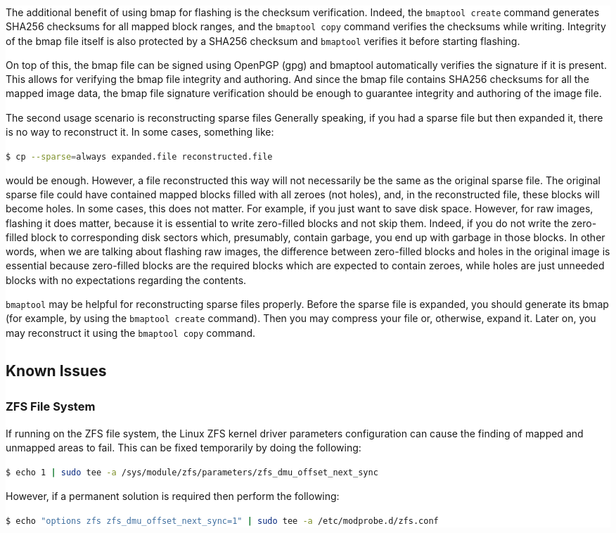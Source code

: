 The additional benefit of using bmap for flashing is the checksum verification.
Indeed, the `bmaptool create` command generates SHA256 checksums for all mapped
block ranges, and the `bmaptool copy` command verifies the checksums while
writing. Integrity of the bmap file itself is also protected by a SHA256
checksum and `bmaptool` verifies it before starting flashing.

On top of this, the bmap file can be signed using OpenPGP (gpg) and bmaptool
automatically verifies the signature if it is present. This allows for
verifying the bmap file integrity and authoring. And since the bmap file
contains SHA256 checksums for all the mapped image data, the bmap file
signature verification should be enough to guarantee integrity and authoring of
the image file.

The second usage scenario is reconstructing sparse files Generally speaking, if
you had a sparse file but then expanded it, there is no way to reconstruct it.
In some cases, something like:

```bash
$ cp --sparse=always expanded.file reconstructed.file
```

would be enough. However, a file reconstructed this way will not necessarily be
the same as the original sparse file. The original sparse file could have
contained mapped blocks filled with all zeroes (not holes), and, in the
reconstructed file, these blocks will become holes. In some cases, this does
not matter. For example, if you just want to save disk space. However, for raw
images, flashing it does matter, because it is essential to write zero-filled
blocks and not skip them. Indeed, if you do not write the zero-filled block to
corresponding disk sectors which, presumably, contain garbage, you end up with
garbage in those blocks. In other words, when we are talking about flashing raw
images, the difference between zero-filled blocks and holes in the original
image is essential because zero-filled blocks are the required blocks which are
expected to contain zeroes, while holes are just unneeded blocks with no
expectations regarding the contents.

`bmaptool` may be helpful for reconstructing sparse files properly. Before the
sparse file is expanded, you should generate its bmap (for example, by using
the `bmaptool create` command). Then you may compress your file or, otherwise,
expand it. Later on, you may reconstruct it using the `bmaptool copy` command.

## Known Issues

### ZFS File System

If running on the ZFS file system, the Linux ZFS kernel driver parameters
configuration can cause the finding of mapped and unmapped areas to fail.
This can be fixed temporarily by doing the following:

```bash
$ echo 1 | sudo tee -a /sys/module/zfs/parameters/zfs_dmu_offset_next_sync
```

However, if a permanent solution is required then perform the following:

```bash
$ echo "options zfs zfs_dmu_offset_next_sync=1" | sudo tee -a /etc/modprobe.d/zfs.conf
```
